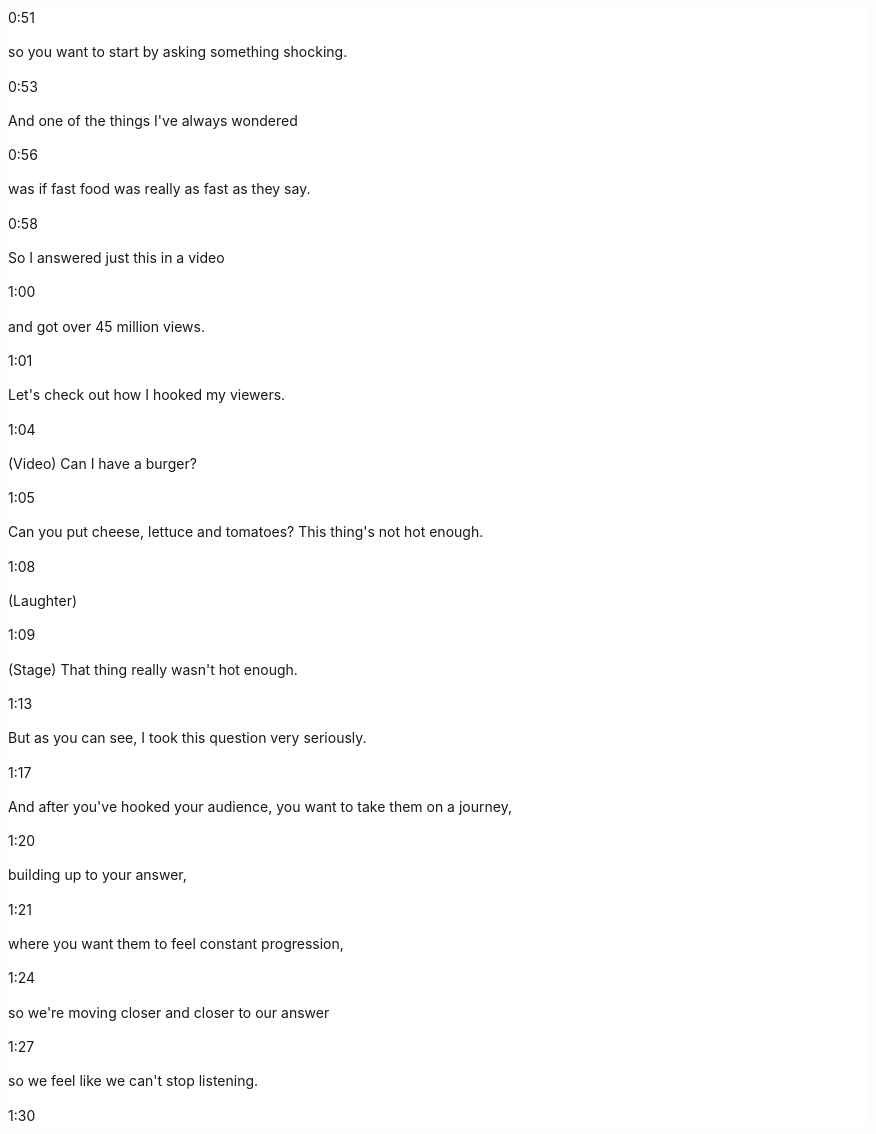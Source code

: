 0:51

so you want to start by asking something shocking.

0:53

And one of the things I've always wondered

0:56

was if fast food was really as fast as they say.

0:58

So I answered just this in a video

1:00

and got over 45 million views.

1:01

Let's check out how I hooked my viewers.

1:04

(Video) Can I have a burger?

1:05

Can you put cheese, lettuce and tomatoes? This thing's not hot enough.

1:08

(Laughter)

1:09

(Stage) That thing really wasn't hot enough.

1:13

But as you can see, I took this question very seriously.

1:17

And after you've hooked your audience, you want to take them on a journey,

1:20

building up to your answer,

1:21

where you want them to feel constant progression,

1:24

so we're moving closer and closer to our answer

1:27

so we feel like we can't stop listening.

1:30
